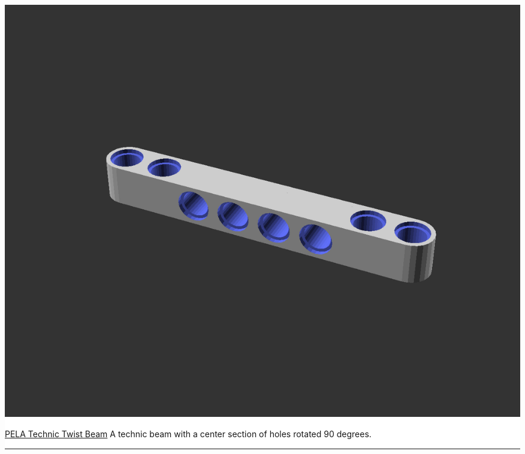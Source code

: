 [![PELA Technic Twist Beam](/technic-beam/PELA-technic-twist-beam.png)](https://github.com/LEGO-compatible-gadgets/PELA-blocks/blob/master/technic-beam/PELA-technic-twist-beam.stl)

[PELA Technic Twist Beam](https://github.com/LEGO-compatible-gadgets/PELA-blocks/blob/master/technic-beam/PELA-technic-twist-beam.stl) A technic beam with a center section of holes rotated 90 degrees.

___
